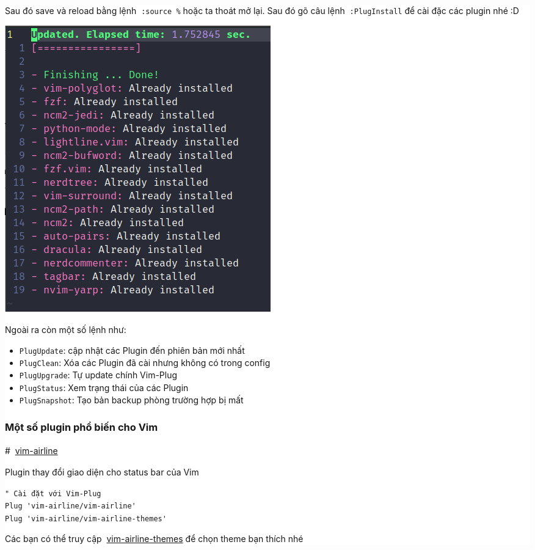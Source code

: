 Sau đó save và reload bằng lệnh  `:source %` hoặc ta thoát mở lại. Sau đó gõ câu lệnh  `:PlugInstall` để cài đặc các plugin nhé :D

![Install Plugin với Vim](/assets/posts/vim-editor-than-thanh-p2/3.png)

Ngoài ra còn một số lệnh như:

*   `PlugUpdate`: cập nhật các Plugin đến phiên bản mới nhất
*   `PlugClean`: Xóa các Plugin đã cài nhưng không có trong config
*   `PlugUpgrade`: Tự update chính Vim-Plug
*   `PlugStatus`: Xem trạng thái của các Plugin
*   `PlugSnapshot`: Tạo bản backup phòng trường hợp bị mất

### Một số plugin phổ biến cho Vim

#  [vim-airline](https://github.com/vim-airline/vim-airline)

Plugin thay đổi giao diện cho status bar của Vim

```vim
" Cài đặt với Vim-Plug
Plug 'vim-airline/vim-airline'
Plug 'vim-airline/vim-airline-themes'
```

Các bạn có thể truy cập  [vim-airline-themes](https://github.com/vim-airline/vim-airline-themes#vim-airline-themes--) để chọn theme bạn thích nhé
